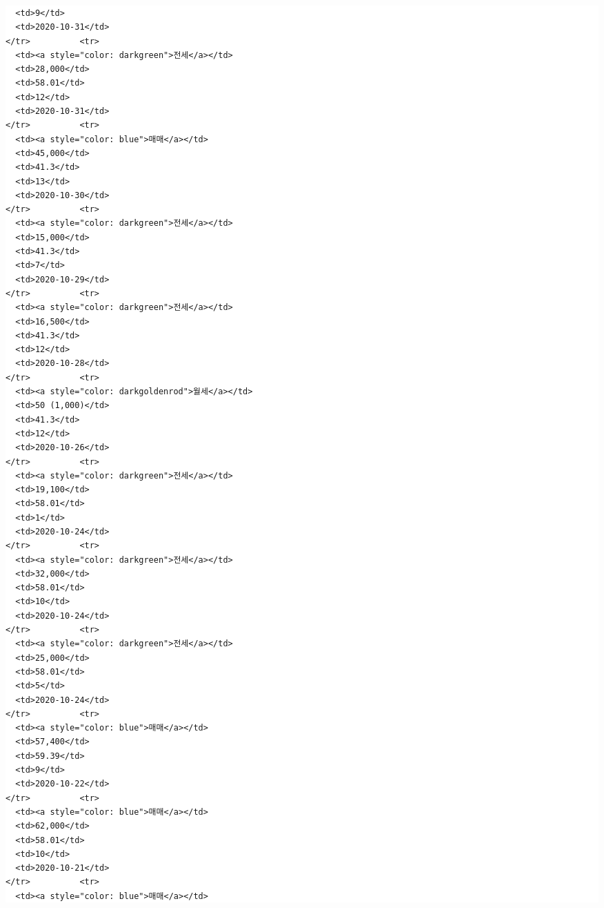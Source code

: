       <td>9</td>
      <td>2020-10-31</td>
    </tr>          <tr>
      <td><a style="color: darkgreen">전세</a></td>
      <td>28,000</td>
      <td>58.01</td>
      <td>12</td>
      <td>2020-10-31</td>
    </tr>          <tr>
      <td><a style="color: blue">매매</a></td>
      <td>45,000</td>
      <td>41.3</td>
      <td>13</td>
      <td>2020-10-30</td>
    </tr>          <tr>
      <td><a style="color: darkgreen">전세</a></td>
      <td>15,000</td>
      <td>41.3</td>
      <td>7</td>
      <td>2020-10-29</td>
    </tr>          <tr>
      <td><a style="color: darkgreen">전세</a></td>
      <td>16,500</td>
      <td>41.3</td>
      <td>12</td>
      <td>2020-10-28</td>
    </tr>          <tr>
      <td><a style="color: darkgoldenrod">월세</a></td>
      <td>50 (1,000)</td>
      <td>41.3</td>
      <td>12</td>
      <td>2020-10-26</td>
    </tr>          <tr>
      <td><a style="color: darkgreen">전세</a></td>
      <td>19,100</td>
      <td>58.01</td>
      <td>1</td>
      <td>2020-10-24</td>
    </tr>          <tr>
      <td><a style="color: darkgreen">전세</a></td>
      <td>32,000</td>
      <td>58.01</td>
      <td>10</td>
      <td>2020-10-24</td>
    </tr>          <tr>
      <td><a style="color: darkgreen">전세</a></td>
      <td>25,000</td>
      <td>58.01</td>
      <td>5</td>
      <td>2020-10-24</td>
    </tr>          <tr>
      <td><a style="color: blue">매매</a></td>
      <td>57,400</td>
      <td>59.39</td>
      <td>9</td>
      <td>2020-10-22</td>
    </tr>          <tr>
      <td><a style="color: blue">매매</a></td>
      <td>62,000</td>
      <td>58.01</td>
      <td>10</td>
      <td>2020-10-21</td>
    </tr>          <tr>
      <td><a style="color: blue">매매</a></td>